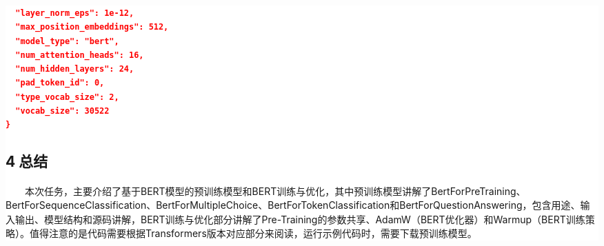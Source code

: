 ```json
  "layer_norm_eps": 1e-12,
  "max_position_embeddings": 512,
  "model_type": "bert",
  "num_attention_heads": 16,
  "num_hidden_layers": 24,
  "pad_token_id": 0,
  "type_vocab_size": 2,
  "vocab_size": 30522
}
```

## 4 总结

&emsp;&emsp;本次任务，主要介绍了基于BERT模型的预训练模型和BERT训练与优化，其中预训练模型讲解了BertForPreTraining、BertForSequenceClassification、BertForMultipleChoice、BertForTokenClassification和BertForQuestionAnswering，包含用途、输入输出、模型结构和源码讲解，BERT训练与优化部分讲解了Pre-Training的参数共享、AdamW（BERT优化器）和Warmup（BERT训练策略）。值得注意的是代码需要根据Transformers版本对应部分来阅读，运行示例代码时，需要下载预训练模型。
